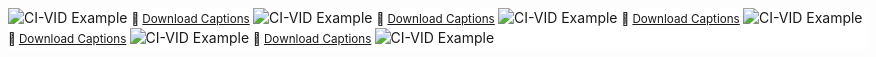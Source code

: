   <tr>
    <td>
      <img src="example_viewing/readme_img/020_sample_clips.jpg" alt="CI-VID Example" width="400"/>
    </td>
    <td style="vertical-align: top; padding-left: 15px;">
      <small>
        🔗 <a href="https://flagchat.ks3-cn-beijing.ksyuncs.com/ymju/CI_VID_captions/020_caption.txt"> Download Captions</a>
      </small>
    </td>
  </tr>
  <tr>
    <td>
      <img src="example_viewing/readme_img/172.jpg" alt="CI-VID Example" width="400"/>
    </td>
    <td style="vertical-align: top; padding-left: 15px;">
      <small>
        🔗 <a href="https://flagchat.ks3-cn-beijing.ksyuncs.com/ymju/CI_VID_captions/172.jsonl"> Download Captions</a>
      </small>
    </td>
  </tr>
  <tr>
    <td>
      <img src="example_viewing/readme_img/055.jpg" alt="CI-VID Example" width="400"/>
    </td>
    <td style="vertical-align: top; padding-left: 15px;">
      <small>
        🔗 <a href="https://flagchat.ks3-cn-beijing.ksyuncs.com/ymju/CI_VID_captions/055.jsonl"> Download Captions</a>
      </small>
    </td>
  </tr>
  <tr>
    <td>
      <img src="example_viewing/readme_img/003_sample_clips.jpg" alt="CI-VID Example" width="400"/>
    </td>
    <td style="vertical-align: top; padding-left: 15px;">
      <small>
        🔗 <a href="https://flagchat.ks3-cn-beijing.ksyuncs.com/ymju/CI_VID_captions/003_caption.txt"> Download Captions</a>
      </small>
    </td>
  </tr>
  <tr>
    <td>
      <img src="example_viewing/readme_img/076_sample_clips.jpg" alt="CI-VID Example" width="400"/>
    </td>
    <td style="vertical-align: top; padding-left: 15px;">
      <small>
        🔗 <a href="https://flagchat.ks3-cn-beijing.ksyuncs.com/ymju/CI_VID_captions/076_caption.txt"> Download Captions</a>
      </small>
    </td>
  </tr>
  <tr>
    <td>
      <img src="example_viewing/readme_img/109_sample_clips.jpg" alt="CI-VID Example" width="400"/>
    </td>
    <td style="vertical-align: top; padding-left: 15px;">